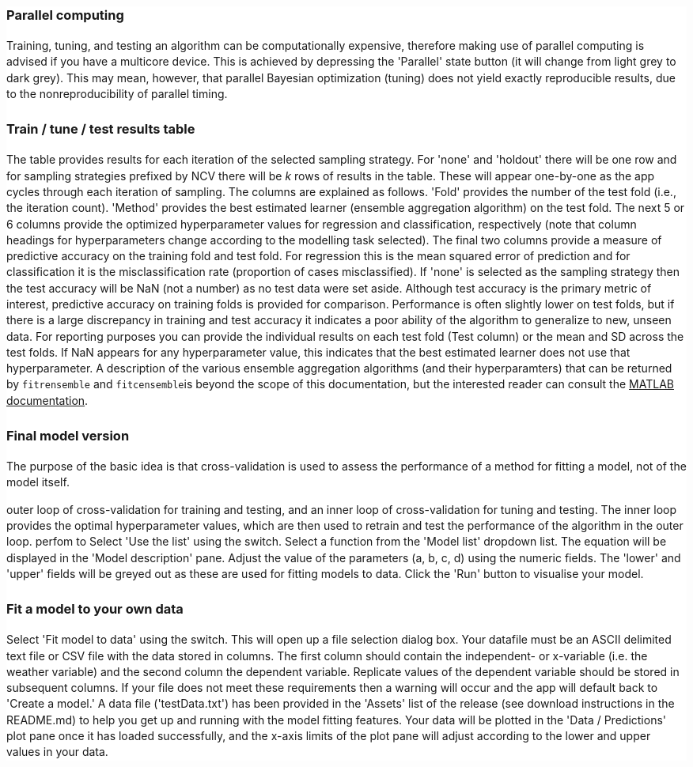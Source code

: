 ### Parallel computing
Training, tuning, and testing an algorithm can be computationally expensive, therefore making use of parallel computing is advised if you have a multicore device. This is achieved by depressing the 'Parallel' state button (it will change from light grey to dark grey). This may mean, however, that parallel Bayesian optimization (tuning) does not yield exactly reproducible results, due to the nonreproducibility of parallel timing.

### Train / tune / test results table
The table provides results for each iteration of the selected sampling strategy. For 'none' and 'holdout' there will be one row and for sampling strategies prefixed by NCV there will be *k* rows of results in the table. These will appear one-by-one as the app cycles through each iteration of sampling. The columns are explained as follows. 'Fold' provides the number of the test fold (i.e., the iteration count). 'Method' provides the best estimated learner (ensemble aggregation algorithm) on the test fold. The next 5 or 6 columns provide the optimized hyperparameter values for regression and classification, respectively (note that column headings for hyperparameters change according to the modelling task selected). The final two columns provide a measure of predictive accuracy on the training fold and test fold. For regression this is the mean squared error of prediction and for classification it is the misclassification rate (proportion of cases misclassified). If 'none' is selected as the sampling strategy then the test accuracy will be NaN (not a number) as no test data were set aside. Although test accuracy is the primary metric of interest, predictive accuracy on training folds is provided for comparison. Performance is often slightly lower on test folds, but if there is a large discrepancy in training and test accuracy it indicates a poor ability of the algorithm to generalize to new, unseen data. For reporting purposes you can provide the individual results on each test fold (Test column) or the mean and SD across the test folds. If NaN appears for any hyperparameter value, this indicates that the best estimated learner does not use that hyperparameter. A description of the various ensemble aggregation algorithms (and their hyperparamters) that can be returned by ``fitrensemble`` and ``fitcensemble``is beyond the scope of this documentation, but the interested reader can consult the [MATLAB documentation](https://www.mathworks.com/help/index.html?s_tid=CRUX_topnav). 

### Final model version
The purpose of  the basic idea is that cross-validation is used to assess the performance of a method for fitting a model, not of the model itself.

outer loop of cross-validation for training and testing, and an inner loop of cross-validation for tuning and testing. The inner loop provides the optimal hyperparameter values, which are then used to retrain and test the performance of the algorithm in the outer loop.       perfom to Select 'Use the list' using the switch. Select a function from the 'Model list' dropdown list. The equation will be displayed in the 'Model description' pane. Adjust the value of the parameters (a, b, c, d) using the numeric fields. The 'lower' and 'upper' fields will be greyed out as these are used for fitting models to data. Click the 'Run' button to visualise your model.

### Fit a model to your own data
Select 'Fit model to data' using the switch. This will open up a file selection dialog box. Your datafile must be an ASCII delimited text file or CSV file with the data stored in columns. The first column should contain the independent- or x-variable (i.e. the weather variable) and the second column the dependent variable. Replicate values of the dependent variable should be stored in subsequent columns. If your file does not meet these requirements then a warning will occur and the app will default back to 'Create a model.' A data file ('testData.txt') has been provided in the 'Assets' list of the release (see download instructions in the README.md) to help you get up and running with the model fitting features. Your data will be plotted in the 'Data / Predictions' plot pane once it has loaded successfully, and the x-axis limits of the plot pane will adjust according to the lower and upper values in your data. 
